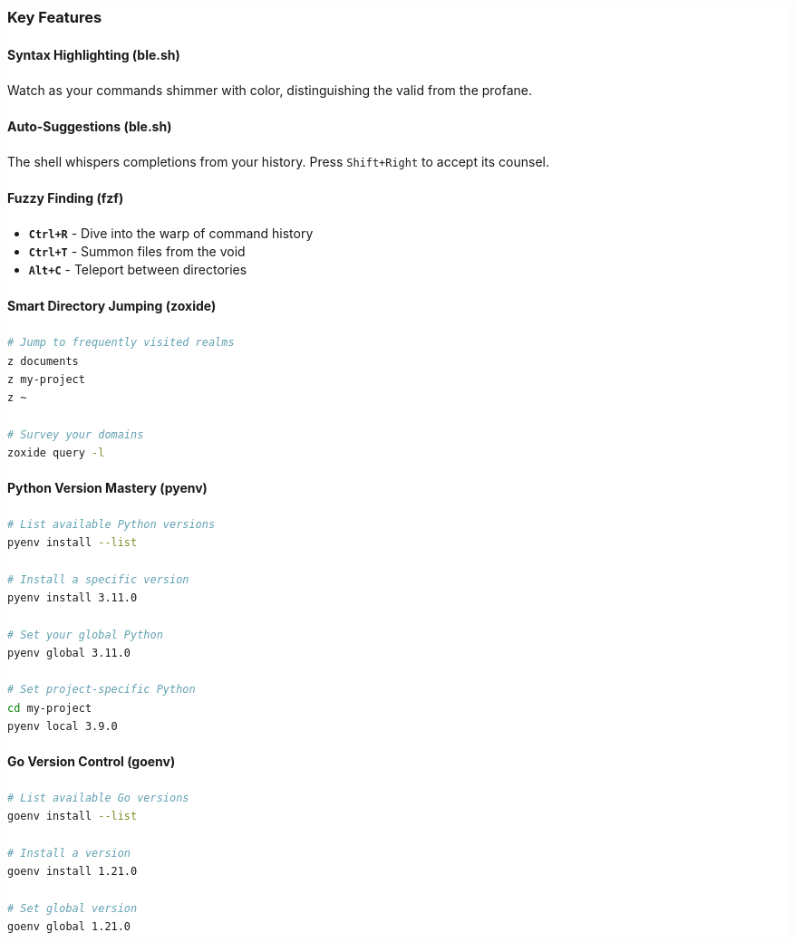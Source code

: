 ### Key Features

#### Syntax Highlighting (ble.sh)
Watch as your commands shimmer with color, distinguishing the valid from the profane.

#### Auto-Suggestions (ble.sh)
The shell whispers completions from your history. Press `Shift+Right` to accept its counsel.

#### Fuzzy Finding (fzf)
- **`Ctrl+R`** - Dive into the warp of command history
- **`Ctrl+T`** - Summon files from the void
- **`Alt+C`** - Teleport between directories

#### Smart Directory Jumping (zoxide)
```bash
# Jump to frequently visited realms
z documents
z my-project
z ~

# Survey your domains
zoxide query -l
```

#### Python Version Mastery (pyenv)
```bash
# List available Python versions
pyenv install --list

# Install a specific version
pyenv install 3.11.0

# Set your global Python
pyenv global 3.11.0

# Set project-specific Python
cd my-project
pyenv local 3.9.0
```

#### Go Version Control (goenv)
```bash
# List available Go versions
goenv install --list

# Install a version
goenv install 1.21.0

# Set global version
goenv global 1.21.0
```
